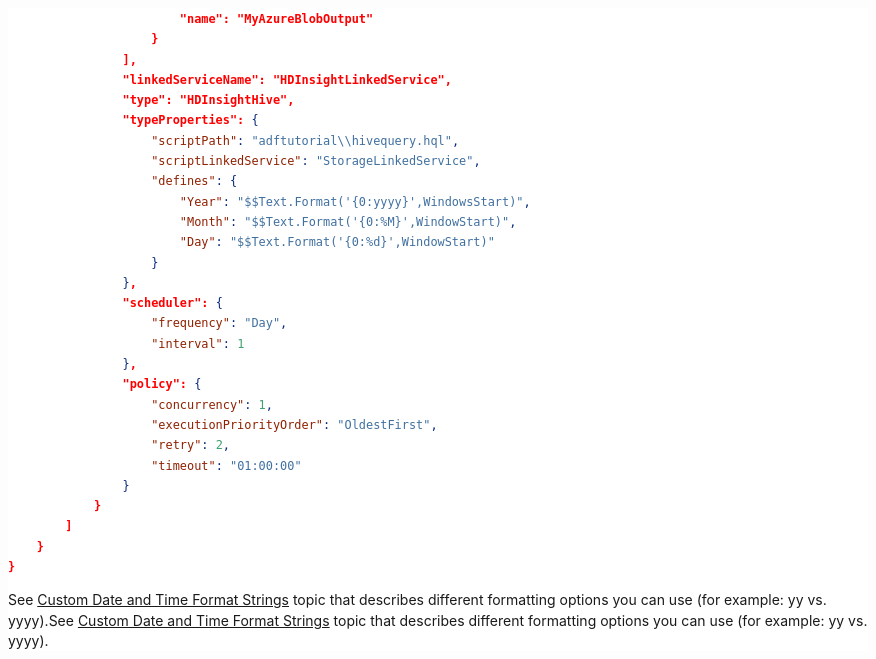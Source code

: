 ```json
                        "name": "MyAzureBlobOutput"
                    }
                ],
                "linkedServiceName": "HDInsightLinkedService",
                "type": "HDInsightHive",
                "typeProperties": {
                    "scriptPath": "adftutorial\\hivequery.hql",
                    "scriptLinkedService": "StorageLinkedService",
                    "defines": {
                        "Year": "$$Text.Format('{0:yyyy}',WindowsStart)",
                        "Month": "$$Text.Format('{0:%M}',WindowStart)",
                        "Day": "$$Text.Format('{0:%d}',WindowStart)"
                    }
                },
                "scheduler": {
                    "frequency": "Day",
                    "interval": 1
                },
                "policy": {
                    "concurrency": 1,
                    "executionPriorityOrder": "OldestFirst",
                    "retry": 2,
                    "timeout": "01:00:00"
                }
            }
        ]
    }
}
```

<span data-ttu-id="4c444-264">See [Custom Date and Time Format Strings](https://msdn.microsoft.com/library/8kb3ddd4.aspx) topic that describes different formatting options you can use (for example: yy vs. yyyy).</span><span class="sxs-lookup"><span data-stu-id="4c444-264">See [Custom Date and Time Format Strings](https://msdn.microsoft.com/library/8kb3ddd4.aspx) topic that describes different formatting options you can use (for example: yy vs. yyyy).</span></span> 

